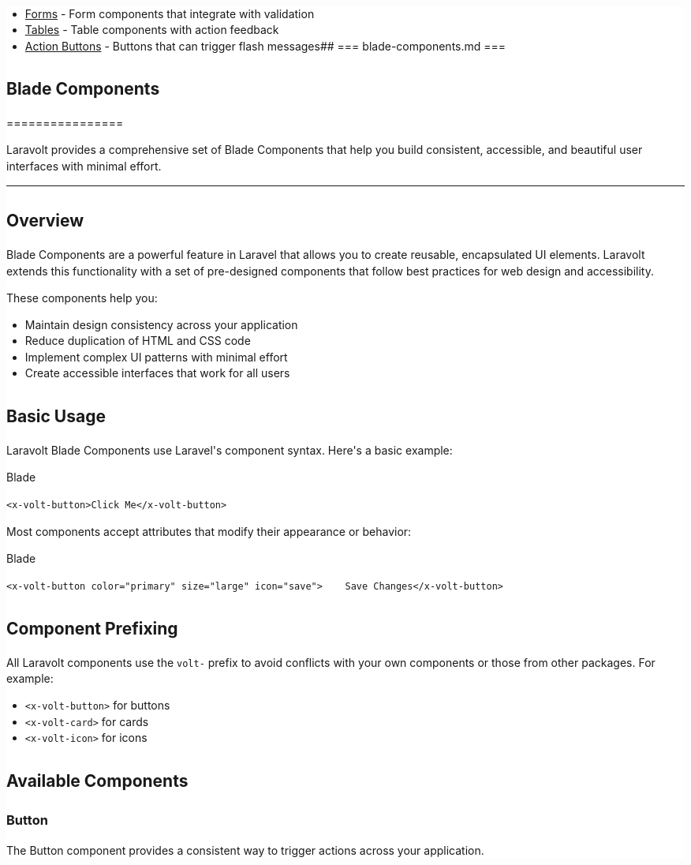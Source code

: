 *   [Forms](/v6/form) - Form components that integrate with validation
*   [Tables](/v6/table) - Table components with action feedback
*   [Action Buttons](/v6/action-button) - Buttons that can trigger flash messages## === blade-components.md ===
## Blade Components
================

Laravolt provides a comprehensive set of Blade Components that help you build consistent, accessible, and beautiful user interfaces with minimal effort.

* * *

Overview
--------

Blade Components are a powerful feature in Laravel that allows you to create reusable, encapsulated UI elements. Laravolt extends this functionality with a set of pre-designed components that follow best practices for web design and accessibility.

These components help you:

*   Maintain design consistency across your application
*   Reduce duplication of HTML and CSS code
*   Implement complex UI patterns with minimal effort
*   Create accessible interfaces that work for all users

Basic Usage
-----------

Laravolt Blade Components use Laravel's component syntax. Here's a basic example:

Blade

    <x-volt-button>Click Me</x-volt-button>

Most components accept attributes that modify their appearance or behavior:

Blade

    <x-volt-button color="primary" size="large" icon="save">    Save Changes</x-volt-button>

Component Prefixing
-------------------

All Laravolt components use the `volt-` prefix to avoid conflicts with your own components or those from other packages. For example:

*   `<x-volt-button>` for buttons
*   `<x-volt-card>` for cards
*   `<x-volt-icon>` for icons

Available Components
--------------------

### Button

The Button component provides a consistent way to trigger actions across your application.

